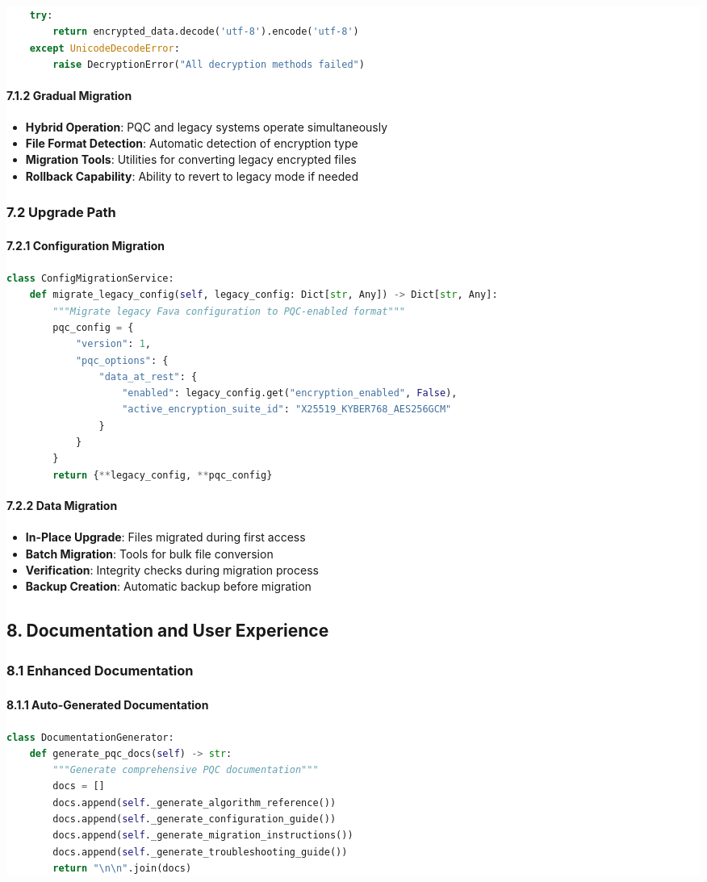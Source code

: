 ```python
    try:
        return encrypted_data.decode('utf-8').encode('utf-8')
    except UnicodeDecodeError:
        raise DecryptionError("All decryption methods failed")
```

#### 7.1.2 Gradual Migration
- **Hybrid Operation**: PQC and legacy systems operate simultaneously
- **File Format Detection**: Automatic detection of encryption type
- **Migration Tools**: Utilities for converting legacy encrypted files
- **Rollback Capability**: Ability to revert to legacy mode if needed

### 7.2 Upgrade Path

#### 7.2.1 Configuration Migration
```python
class ConfigMigrationService:
    def migrate_legacy_config(self, legacy_config: Dict[str, Any]) -> Dict[str, Any]:
        """Migrate legacy Fava configuration to PQC-enabled format"""
        pqc_config = {
            "version": 1,
            "pqc_options": {
                "data_at_rest": {
                    "enabled": legacy_config.get("encryption_enabled", False),
                    "active_encryption_suite_id": "X25519_KYBER768_AES256GCM"
                }
            }
        }
        return {**legacy_config, **pqc_config}
```

#### 7.2.2 Data Migration
- **In-Place Upgrade**: Files migrated during first access
- **Batch Migration**: Tools for bulk file conversion
- **Verification**: Integrity checks during migration process
- **Backup Creation**: Automatic backup before migration

## 8. Documentation and User Experience

### 8.1 Enhanced Documentation

#### 8.1.1 Auto-Generated Documentation
```python
class DocumentationGenerator:
    def generate_pqc_docs(self) -> str:
        """Generate comprehensive PQC documentation"""
        docs = []
        docs.append(self._generate_algorithm_reference())
        docs.append(self._generate_configuration_guide())
        docs.append(self._generate_migration_instructions())
        docs.append(self._generate_troubleshooting_guide())
        return "\n\n".join(docs)
```

